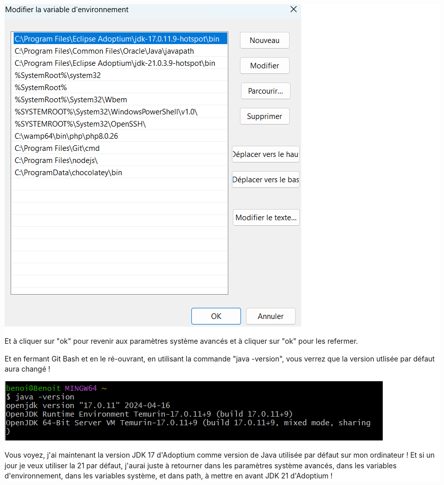 ![JDF 17 Adoptium en haut](images/partie1/chose2.png)

Et à cliquer sur "ok" pour revenir aux paramètres système avancés et à cliquer sur "ok" pour les refermer.

Et en fermant Git Bash et en le ré-ouvrant, en utilisant la commande "java -version", vous verrez que la version utlisée par défaut aura changé !

![version de Java utilisée par défaut](images/partie1/openjdk.png)

Vous voyez, j'ai maintenant la version JDK 17 d'Adoptium comme version de Java utilisée par défaut sur mon ordinateur ! Et si un jour je veux utiliser la 21 par défaut, j'aurai juste à retourner dans les paramètres système avancés, dans les variables d'environnement, dans les variables système, et dans path, à mettre en avant JDK 21 d'Adoptium !
